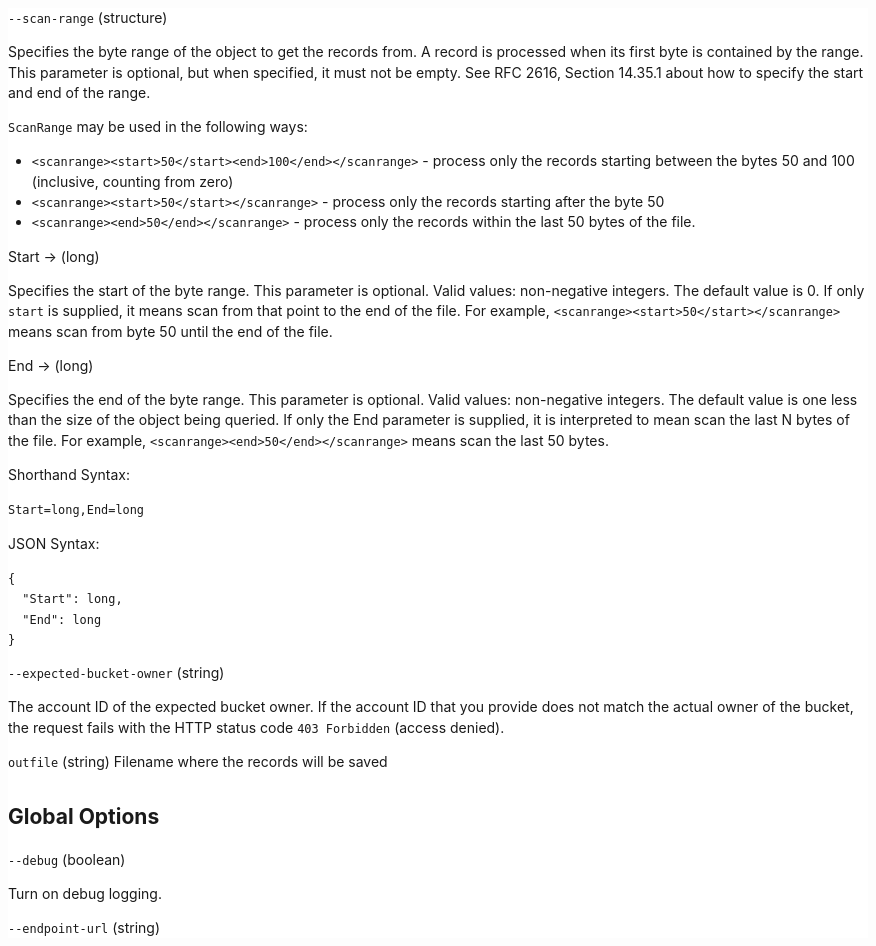 `--scan-range` (structure)

Specifies the byte range of the object to get the records from. A record is processed when its first byte is contained by the range. This parameter is optional, but when specified, it must not be empty. See RFC 2616, Section 14.35.1 about how to specify the start and end of the range.

`ScanRange` may be used in the following ways:

- `<scanrange><start>50</start><end>100</end></scanrange>` - process only the records starting between the bytes 50 and 100 (inclusive, counting from zero)
- `<scanrange><start>50</start></scanrange>` - process only the records starting after the byte 50
- `<scanrange><end>50</end></scanrange>` - process only the records within the last 50 bytes of the file.

Start -> (long)

Specifies the start of the byte range. This parameter is optional. Valid values: non-negative integers. The default value is 0. If only `start` is supplied, it means scan from that point to the end of the file. For example, `<scanrange><start>50</start></scanrange>` means scan from byte 50 until the end of the file.

End -> (long)

Specifies the end of the byte range. This parameter is optional. Valid values: non-negative integers. The default value is one less than the size of the object being queried. If only the End parameter is supplied, it is interpreted to mean scan the last N bytes of the file. For example, `<scanrange><end>50</end></scanrange>` means scan the last 50 bytes.

Shorthand Syntax:

```
Start=long,End=long
```

JSON Syntax:

```
{
  "Start": long,
  "End": long
}
```

`--expected-bucket-owner` (string)

The account ID of the expected bucket owner. If the account ID that you provide does not match the actual owner of the bucket, the request fails with the HTTP status code `403 Forbidden` (access denied).

`outfile` (string)
Filename where the records will be saved

## Global Options

`--debug` (boolean)

Turn on debug logging.

`--endpoint-url` (string)
